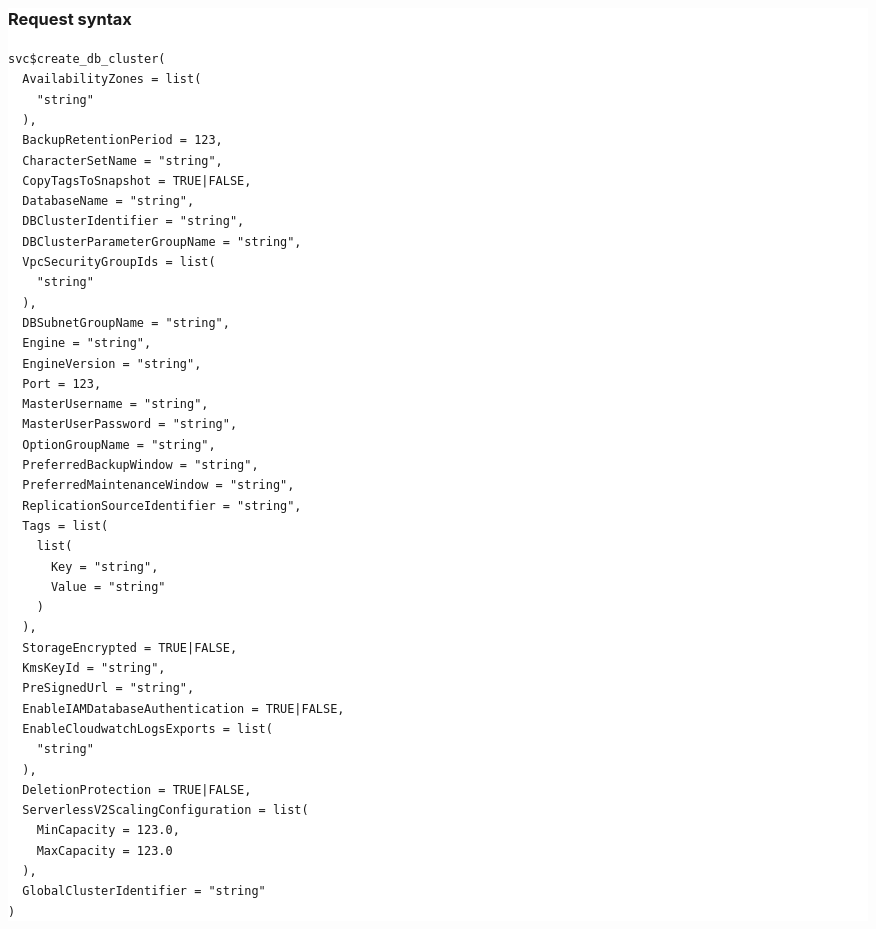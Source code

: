 ### Request syntax

    svc$create_db_cluster(
      AvailabilityZones = list(
        "string"
      ),
      BackupRetentionPeriod = 123,
      CharacterSetName = "string",
      CopyTagsToSnapshot = TRUE|FALSE,
      DatabaseName = "string",
      DBClusterIdentifier = "string",
      DBClusterParameterGroupName = "string",
      VpcSecurityGroupIds = list(
        "string"
      ),
      DBSubnetGroupName = "string",
      Engine = "string",
      EngineVersion = "string",
      Port = 123,
      MasterUsername = "string",
      MasterUserPassword = "string",
      OptionGroupName = "string",
      PreferredBackupWindow = "string",
      PreferredMaintenanceWindow = "string",
      ReplicationSourceIdentifier = "string",
      Tags = list(
        list(
          Key = "string",
          Value = "string"
        )
      ),
      StorageEncrypted = TRUE|FALSE,
      KmsKeyId = "string",
      PreSignedUrl = "string",
      EnableIAMDatabaseAuthentication = TRUE|FALSE,
      EnableCloudwatchLogsExports = list(
        "string"
      ),
      DeletionProtection = TRUE|FALSE,
      ServerlessV2ScalingConfiguration = list(
        MinCapacity = 123.0,
        MaxCapacity = 123.0
      ),
      GlobalClusterIdentifier = "string"
    )
